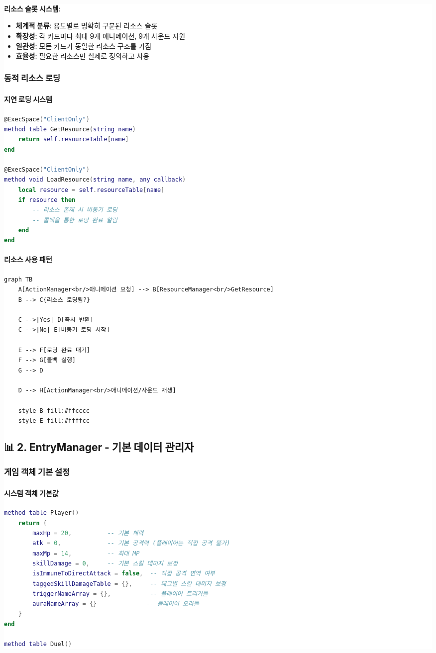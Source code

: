 **리소스 슬롯 시스템**:
- **체계적 분류**: 용도별로 명확히 구분된 리소스 슬롯
- **확장성**: 각 카드마다 최대 9개 애니메이션, 9개 사운드 지원
- **일관성**: 모든 카드가 동일한 리소스 구조를 가짐
- **효율성**: 필요한 리소스만 실제로 정의하고 사용

### 동적 리소스 로딩

#### 지연 로딩 시스템
```lua
@ExecSpace("ClientOnly")
method table GetResource(string name)
    return self.resourceTable[name]
end

@ExecSpace("ClientOnly")
method void LoadResource(string name, any callback)
    local resource = self.resourceTable[name]
    if resource then
        -- 리소스 존재 시 비동기 로딩
        -- 콜백을 통한 로딩 완료 알림
    end
end
```

#### 리소스 사용 패턴
```mermaid
graph TB
    A[ActionManager<br/>애니메이션 요청] --> B[ResourceManager<br/>GetResource]
    B --> C{리소스 로딩됨?}
    
    C -->|Yes| D[즉시 반환]
    C -->|No| E[비동기 로딩 시작]
    
    E --> F[로딩 완료 대기]
    F --> G[콜백 실행]
    G --> D
    
    D --> H[ActionManager<br/>애니메이션/사운드 재생]
    
    style B fill:#ffcccc
    style E fill:#ffffcc
```

## 📊 2. EntryManager - 기본 데이터 관리자

### 게임 객체 기본 설정

#### 시스템 객체 기본값
```lua
method table Player()
    return {
        maxHp = 20,          -- 기본 체력
        atk = 0,             -- 기본 공격력 (플레이어는 직접 공격 불가)
        maxMp = 14,          -- 최대 MP
        skillDamage = 0,     -- 기본 스킬 데미지 보정
        isImmuneToDirectAttack = false,  -- 직접 공격 면역 여부
        taggedSkillDamageTable = {},     -- 태그별 스킬 데미지 보정
        triggerNameArray = {},           -- 플레이어 트리거들
        auraNameArray = {}              -- 플레이어 오라들
    }
end

method table Duel()
```